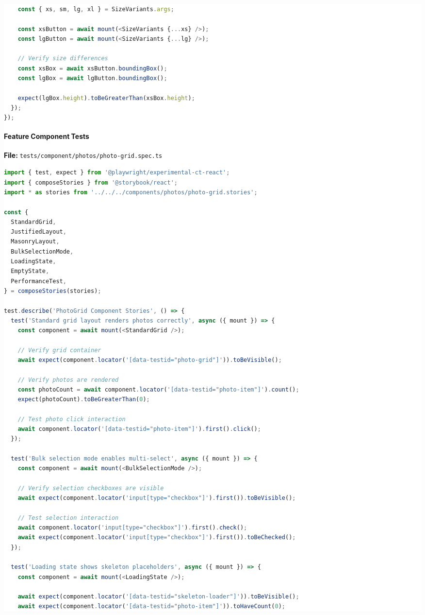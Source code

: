 ```typescript
    const { xs, sm, lg, xl } = SizeVariants.args;
    
    const xsButton = await mount(<SizeVariants {...xs} />);
    const lgButton = await mount(<SizeVariants {...lg} />);
    
    // Verify size differences
    const xsBox = await xsButton.boundingBox();
    const lgBox = await lgButton.boundingBox();
    
    expect(lgBox.height).toBeGreaterThan(xsBox.height);
  });
});
```

#### Feature Component Tests  

**File:** `tests/component/photos/photo-grid.spec.ts`

```typescript
import { test, expect } from '@playwright/experimental-ct-react';
import { composeStories } from '@storybook/react';
import * as stories from '../../../components/photos/photo-grid.stories';

const {
  StandardGrid,
  JustifiedLayout,
  MasonryLayout,
  BulkSelectionMode,
  LoadingState,
  EmptyState,
  PerformanceTest,
} = composeStories(stories);

test.describe('PhotoGrid Component Stories', () => {
  test('Standard grid layout renders photos correctly', async ({ mount }) => {
    const component = await mount(<StandardGrid />);
    
    // Verify grid container
    await expect(component.locator('[data-testid="photo-grid"]')).toBeVisible();
    
    // Verify photos are rendered
    const photoCount = await component.locator('[data-testid="photo-item"]').count();
    expect(photoCount).toBeGreaterThan(0);
    
    // Test photo click interaction
    await component.locator('[data-testid="photo-item"]').first().click();
  });

  test('Bulk selection mode enables multi-select', async ({ mount }) => {
    const component = await mount(<BulkSelectionMode />);
    
    // Verify selection checkboxes are visible
    await expect(component.locator('input[type="checkbox"]').first()).toBeVisible();
    
    // Test selection interaction
    await component.locator('input[type="checkbox"]').first().check();
    await expect(component.locator('input[type="checkbox"]').first()).toBeChecked();
  });

  test('Loading state shows skeleton placeholders', async ({ mount }) => {
    const component = await mount(<LoadingState />);
    
    await expect(component.locator('[data-testid="skeleton-loader"]')).toBeVisible();
    await expect(component.locator('[data-testid="photo-item"]')).toHaveCount(0);
```